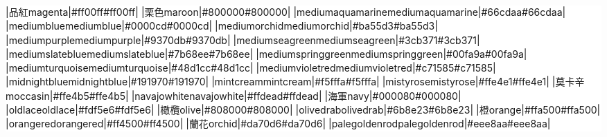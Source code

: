 |<span data-ttu-id="6d87b-408">品紅</span><span class="sxs-lookup"><span data-stu-id="6d87b-408">magenta</span></span>|<span data-ttu-id="6d87b-409">#ff00ff</span><span class="sxs-lookup"><span data-stu-id="6d87b-409">#ff00ff</span></span>|
|<span data-ttu-id="6d87b-410">栗色</span><span class="sxs-lookup"><span data-stu-id="6d87b-410">maroon</span></span>|<span data-ttu-id="6d87b-411">#800000</span><span class="sxs-lookup"><span data-stu-id="6d87b-411">#800000</span></span>|
|<span data-ttu-id="6d87b-412">mediumaquamarine</span><span class="sxs-lookup"><span data-stu-id="6d87b-412">mediumaquamarine</span></span>|<span data-ttu-id="6d87b-413">#66cdaa</span><span class="sxs-lookup"><span data-stu-id="6d87b-413">#66cdaa</span></span>|
|<span data-ttu-id="6d87b-414">mediumblue</span><span class="sxs-lookup"><span data-stu-id="6d87b-414">mediumblue</span></span>|<span data-ttu-id="6d87b-415">#0000cd</span><span class="sxs-lookup"><span data-stu-id="6d87b-415">#0000cd</span></span>|
|<span data-ttu-id="6d87b-416">mediumorchid</span><span class="sxs-lookup"><span data-stu-id="6d87b-416">mediumorchid</span></span>|<span data-ttu-id="6d87b-417">#ba55d3</span><span class="sxs-lookup"><span data-stu-id="6d87b-417">#ba55d3</span></span>|
|<span data-ttu-id="6d87b-418">mediumpurple</span><span class="sxs-lookup"><span data-stu-id="6d87b-418">mediumpurple</span></span>|<span data-ttu-id="6d87b-419">#9370db</span><span class="sxs-lookup"><span data-stu-id="6d87b-419">#9370db</span></span>|
|<span data-ttu-id="6d87b-420">mediumseagreen</span><span class="sxs-lookup"><span data-stu-id="6d87b-420">mediumseagreen</span></span>|<span data-ttu-id="6d87b-421">#3cb371</span><span class="sxs-lookup"><span data-stu-id="6d87b-421">#3cb371</span></span>|
|<span data-ttu-id="6d87b-422">mediumslateblue</span><span class="sxs-lookup"><span data-stu-id="6d87b-422">mediumslateblue</span></span>|<span data-ttu-id="6d87b-423">#7b68ee</span><span class="sxs-lookup"><span data-stu-id="6d87b-423">#7b68ee</span></span>|
|<span data-ttu-id="6d87b-424">mediumspringgreen</span><span class="sxs-lookup"><span data-stu-id="6d87b-424">mediumspringgreen</span></span>|<span data-ttu-id="6d87b-425">#00fa9a</span><span class="sxs-lookup"><span data-stu-id="6d87b-425">#00fa9a</span></span>|
|<span data-ttu-id="6d87b-426">mediumturquoise</span><span class="sxs-lookup"><span data-stu-id="6d87b-426">mediumturquoise</span></span>|<span data-ttu-id="6d87b-427">#48d1cc</span><span class="sxs-lookup"><span data-stu-id="6d87b-427">#48d1cc</span></span>|
|<span data-ttu-id="6d87b-428">mediumvioletred</span><span class="sxs-lookup"><span data-stu-id="6d87b-428">mediumvioletred</span></span>|<span data-ttu-id="6d87b-429">#c71585</span><span class="sxs-lookup"><span data-stu-id="6d87b-429">#c71585</span></span>|
|<span data-ttu-id="6d87b-430">midnightblue</span><span class="sxs-lookup"><span data-stu-id="6d87b-430">midnightblue</span></span>|<span data-ttu-id="6d87b-431">#191970</span><span class="sxs-lookup"><span data-stu-id="6d87b-431">#191970</span></span>|
|<span data-ttu-id="6d87b-432">mintcream</span><span class="sxs-lookup"><span data-stu-id="6d87b-432">mintcream</span></span>|<span data-ttu-id="6d87b-433">#f5fffa</span><span class="sxs-lookup"><span data-stu-id="6d87b-433">#f5fffa</span></span>|
|<span data-ttu-id="6d87b-434">mistyrose</span><span class="sxs-lookup"><span data-stu-id="6d87b-434">mistyrose</span></span>|<span data-ttu-id="6d87b-435">#ffe4e1</span><span class="sxs-lookup"><span data-stu-id="6d87b-435">#ffe4e1</span></span>|
|<span data-ttu-id="6d87b-436">莫卡辛</span><span class="sxs-lookup"><span data-stu-id="6d87b-436">moccasin</span></span>|<span data-ttu-id="6d87b-437">#ffe4b5</span><span class="sxs-lookup"><span data-stu-id="6d87b-437">#ffe4b5</span></span>|
|<span data-ttu-id="6d87b-438">navajowhite</span><span class="sxs-lookup"><span data-stu-id="6d87b-438">navajowhite</span></span>|<span data-ttu-id="6d87b-439">#ffdead</span><span class="sxs-lookup"><span data-stu-id="6d87b-439">#ffdead</span></span>|
|<span data-ttu-id="6d87b-440">海軍</span><span class="sxs-lookup"><span data-stu-id="6d87b-440">navy</span></span>|<span data-ttu-id="6d87b-441">#000080</span><span class="sxs-lookup"><span data-stu-id="6d87b-441">#000080</span></span>|
|<span data-ttu-id="6d87b-442">oldlace</span><span class="sxs-lookup"><span data-stu-id="6d87b-442">oldlace</span></span>|<span data-ttu-id="6d87b-443">#fdf5e6</span><span class="sxs-lookup"><span data-stu-id="6d87b-443">#fdf5e6</span></span>|
|<span data-ttu-id="6d87b-444">橄欖</span><span class="sxs-lookup"><span data-stu-id="6d87b-444">olive</span></span>|<span data-ttu-id="6d87b-445">#808000</span><span class="sxs-lookup"><span data-stu-id="6d87b-445">#808000</span></span>|
|<span data-ttu-id="6d87b-446">olivedrab</span><span class="sxs-lookup"><span data-stu-id="6d87b-446">olivedrab</span></span>|<span data-ttu-id="6d87b-447">#6b8e23</span><span class="sxs-lookup"><span data-stu-id="6d87b-447">#6b8e23</span></span>|
|<span data-ttu-id="6d87b-448">橙</span><span class="sxs-lookup"><span data-stu-id="6d87b-448">orange</span></span>|<span data-ttu-id="6d87b-449">#ffa500</span><span class="sxs-lookup"><span data-stu-id="6d87b-449">#ffa500</span></span>|
|<span data-ttu-id="6d87b-450">orangered</span><span class="sxs-lookup"><span data-stu-id="6d87b-450">orangered</span></span>|<span data-ttu-id="6d87b-451">#ff4500</span><span class="sxs-lookup"><span data-stu-id="6d87b-451">#ff4500</span></span>|
|<span data-ttu-id="6d87b-452">蘭花</span><span class="sxs-lookup"><span data-stu-id="6d87b-452">orchid</span></span>|<span data-ttu-id="6d87b-453">#da70d6</span><span class="sxs-lookup"><span data-stu-id="6d87b-453">#da70d6</span></span>|
|<span data-ttu-id="6d87b-454">palegoldenrod</span><span class="sxs-lookup"><span data-stu-id="6d87b-454">palegoldenrod</span></span>|<span data-ttu-id="6d87b-455">#eee8aa</span><span class="sxs-lookup"><span data-stu-id="6d87b-455">#eee8aa</span></span>|